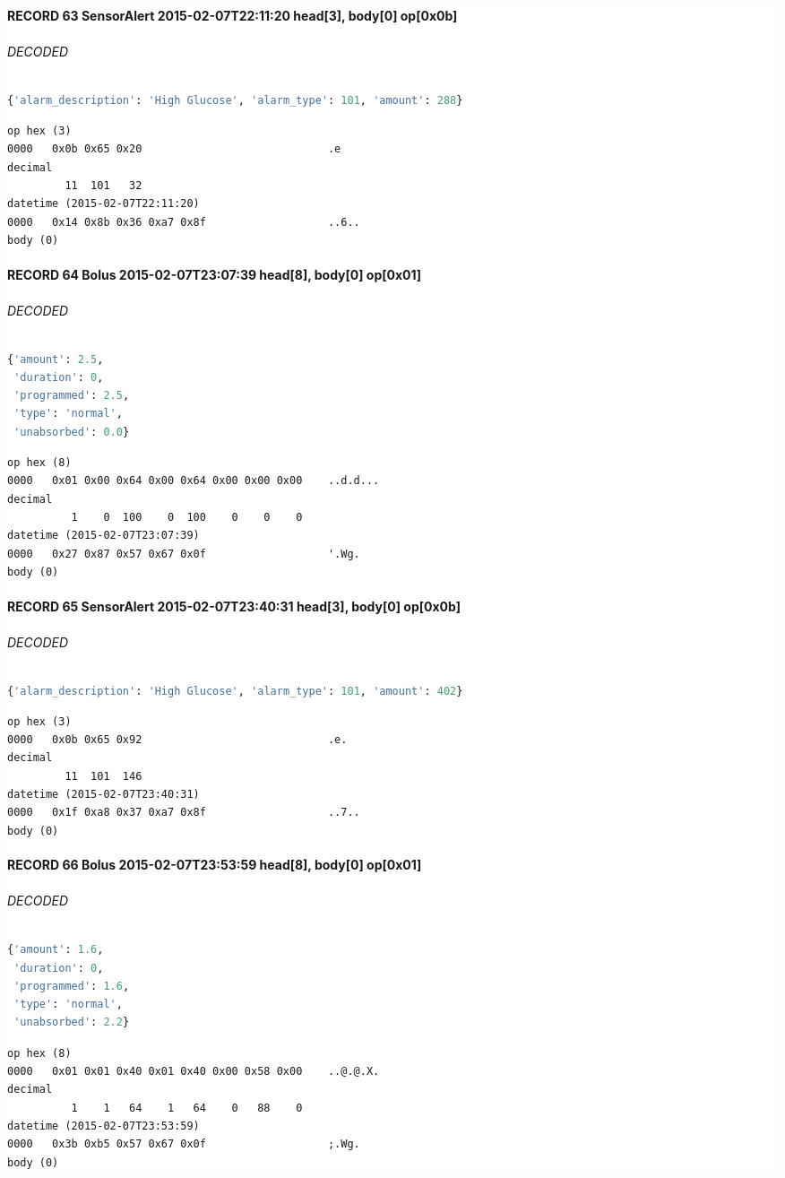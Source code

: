 #### RECORD 63 SensorAlert 2015-02-07T22:11:20 head[3], body[0] op[0x0b]
###### DECODED
```python
{'alarm_description': 'High Glucose', 'alarm_type': 101, 'amount': 288}
```
    op hex (3)
    0000   0x0b 0x65 0x20                             .e 
    decimal
             11  101   32
    datetime (2015-02-07T22:11:20)
    0000   0x14 0x8b 0x36 0xa7 0x8f                   ..6..
    body (0)

#### RECORD 64 Bolus 2015-02-07T23:07:39 head[8], body[0] op[0x01]
###### DECODED
```python
{'amount': 2.5,
 'duration': 0,
 'programmed': 2.5,
 'type': 'normal',
 'unabsorbed': 0.0}
```
    op hex (8)
    0000   0x01 0x00 0x64 0x00 0x64 0x00 0x00 0x00    ..d.d...
    decimal
              1    0  100    0  100    0    0    0
    datetime (2015-02-07T23:07:39)
    0000   0x27 0x87 0x57 0x67 0x0f                   '.Wg.
    body (0)

#### RECORD 65 SensorAlert 2015-02-07T23:40:31 head[3], body[0] op[0x0b]
###### DECODED
```python
{'alarm_description': 'High Glucose', 'alarm_type': 101, 'amount': 402}
```
    op hex (3)
    0000   0x0b 0x65 0x92                             .e.
    decimal
             11  101  146
    datetime (2015-02-07T23:40:31)
    0000   0x1f 0xa8 0x37 0xa7 0x8f                   ..7..
    body (0)

#### RECORD 66 Bolus 2015-02-07T23:53:59 head[8], body[0] op[0x01]
###### DECODED
```python
{'amount': 1.6,
 'duration': 0,
 'programmed': 1.6,
 'type': 'normal',
 'unabsorbed': 2.2}
```
    op hex (8)
    0000   0x01 0x01 0x40 0x01 0x40 0x00 0x58 0x00    ..@.@.X.
    decimal
              1    1   64    1   64    0   88    0
    datetime (2015-02-07T23:53:59)
    0000   0x3b 0xb5 0x57 0x67 0x0f                   ;.Wg.
    body (0)
